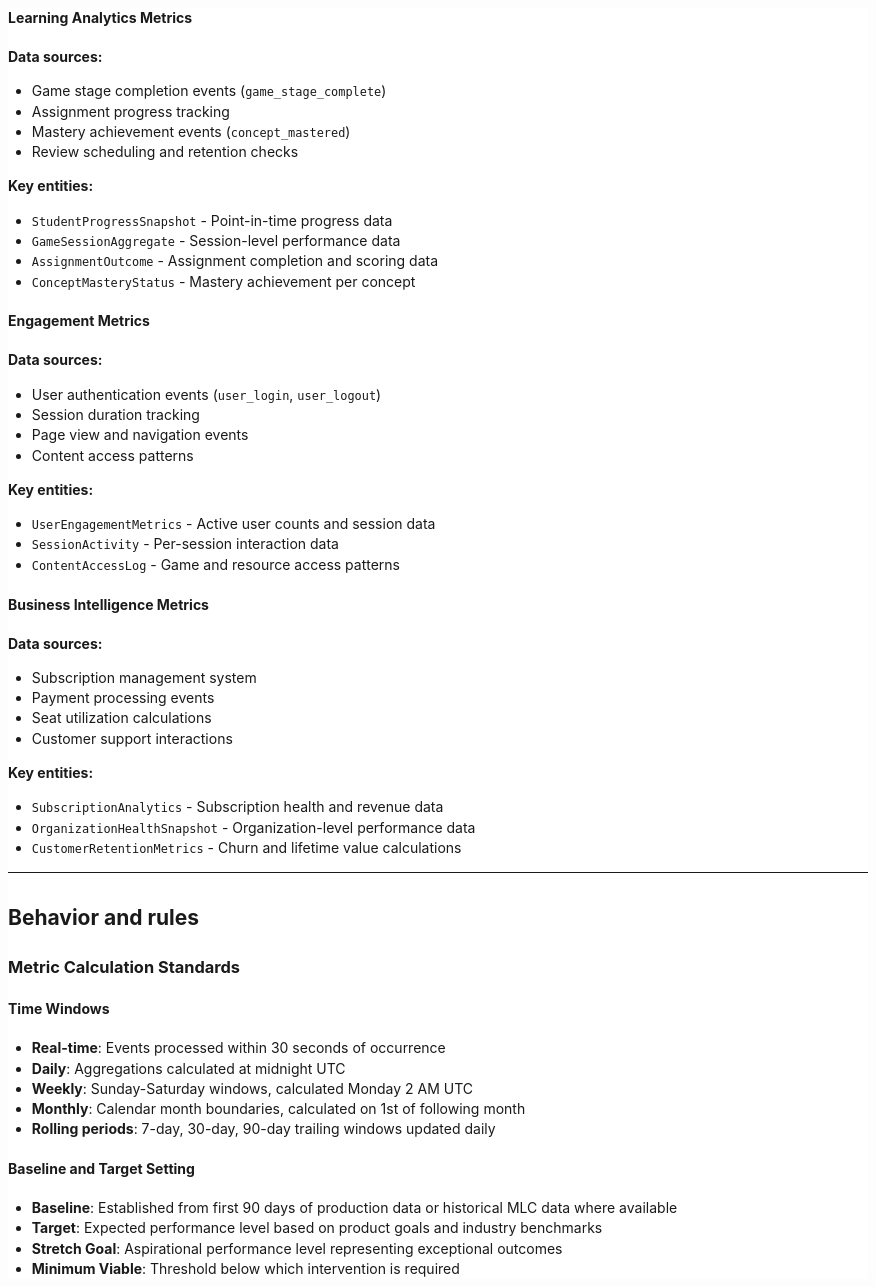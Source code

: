 #### Learning Analytics Metrics
**Data sources:**
- Game stage completion events (`game_stage_complete`)
- Assignment progress tracking
- Mastery achievement events (`concept_mastered`)
- Review scheduling and retention checks

**Key entities:**
- `StudentProgressSnapshot` - Point-in-time progress data
- `GameSessionAggregate` - Session-level performance data
- `AssignmentOutcome` - Assignment completion and scoring data
- `ConceptMasteryStatus` - Mastery achievement per concept

#### Engagement Metrics
**Data sources:**
- User authentication events (`user_login`, `user_logout`)
- Session duration tracking
- Page view and navigation events
- Content access patterns

**Key entities:**
- `UserEngagementMetrics` - Active user counts and session data
- `SessionActivity` - Per-session interaction data
- `ContentAccessLog` - Game and resource access patterns

#### Business Intelligence Metrics
**Data sources:**
- Subscription management system
- Payment processing events
- Seat utilization calculations
- Customer support interactions

**Key entities:**
- `SubscriptionAnalytics` - Subscription health and revenue data
- `OrganizationHealthSnapshot` - Organization-level performance data
- `CustomerRetentionMetrics` - Churn and lifetime value calculations

---

## Behavior and rules

### Metric Calculation Standards

#### Time Windows
- **Real-time**: Events processed within 30 seconds of occurrence
- **Daily**: Aggregations calculated at midnight UTC
- **Weekly**: Sunday-Saturday windows, calculated Monday 2 AM UTC
- **Monthly**: Calendar month boundaries, calculated on 1st of following month
- **Rolling periods**: 7-day, 30-day, 90-day trailing windows updated daily

#### Baseline and Target Setting
- **Baseline**: Established from first 90 days of production data or historical MLC data where available
- **Target**: Expected performance level based on product goals and industry benchmarks
- **Stretch Goal**: Aspirational performance level representing exceptional outcomes
- **Minimum Viable**: Threshold below which intervention is required
